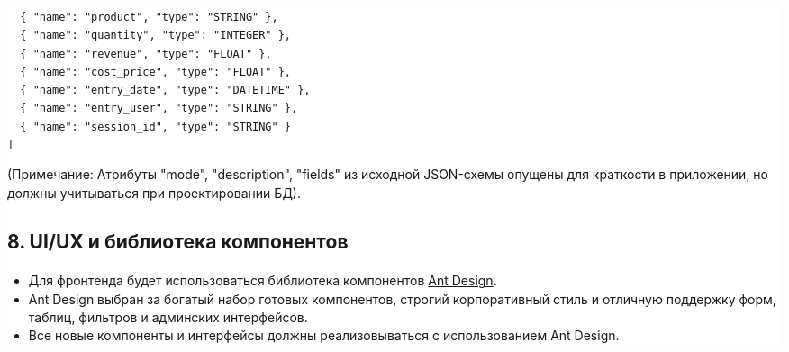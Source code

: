 ```
  { "name": "product", "type": "STRING" },
  { "name": "quantity", "type": "INTEGER" },
  { "name": "revenue", "type": "FLOAT" },
  { "name": "cost_price", "type": "FLOAT" },
  { "name": "entry_date", "type": "DATETIME" },
  { "name": "entry_user", "type": "STRING" },
  { "name": "session_id", "type": "STRING" }
]
```

(Примечание: Атрибуты "mode", "description", "fields" из исходной JSON-схемы опущены для краткости в приложении, но должны учитываться при проектировании БД). 

## 8. UI/UX и библиотека компонентов

- Для фронтенда будет использоваться библиотека компонентов [Ant Design](https://ant.design/).
- Ant Design выбран за богатый набор готовых компонентов, строгий корпоративный стиль и отличную поддержку форм, таблиц, фильтров и админских интерфейсов.
- Все новые компоненты и интерфейсы должны реализовываться с использованием Ant Design. 